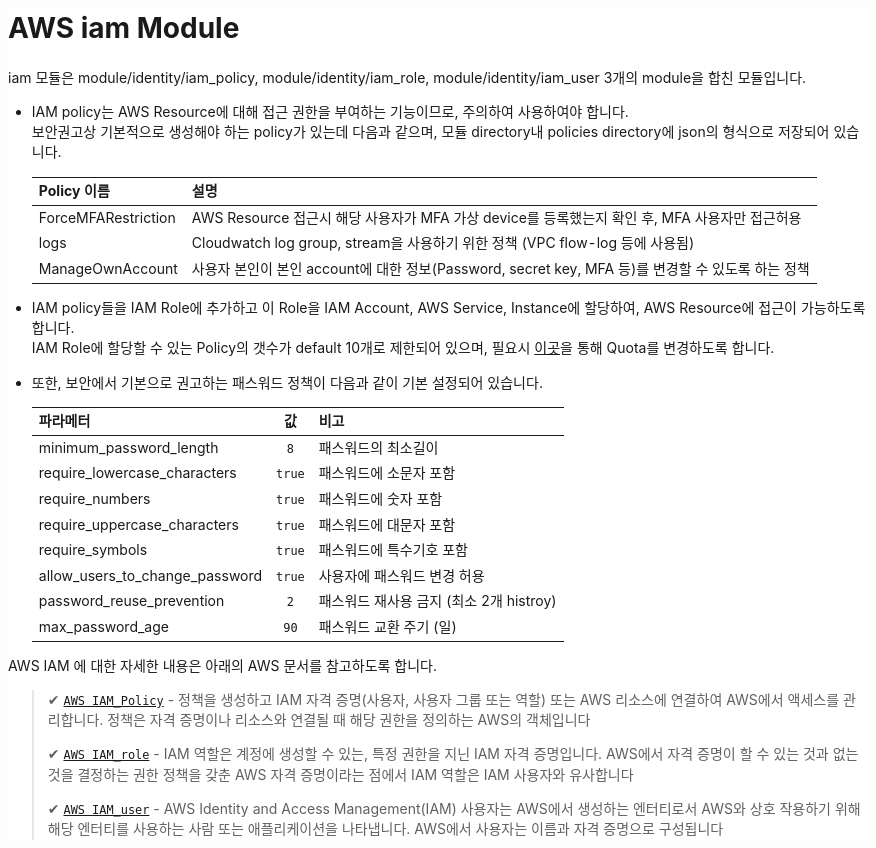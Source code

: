 # AWS iam Module

iam 모듈은 module/identity/iam_policy, module/identity/iam_role, module/identity/iam_user 3개의 module을 합친 모듈입니다.

- IAM policy는 AWS Resource에 대해 접근 권한을 부여하는 기능이므로, 주의하여 사용하여야 합니다.<br> 보안권고상 기본적으로 생성해야 하는 policy가 있는데 다음과 같으며, 모듈 directory내 policies directory에 json의 형식으로 저장되어 있습니다. 

  | Policy 이름          | 설명                                                         |
  | -------------------- | ------------------------------------------------------------ |
  | ForceMFARestriction  | AWS Resource 접근시 해당 사용자가 MFA 가상 device를 등록했는지 확인 후, MFA 사용자만 접근허용 |
  | logs                 | Cloudwatch log group, stream을 사용하기 위한 정책 (VPC flow-log 등에 사용됨) |
  | ManageOwnAccount     | 사용자 본인이 본인 account에 대한 정보(Password, secret key, MFA 등)를 변경할 수 있도록 하는 정책 |

- IAM policy들을 IAM Role에 추가하고 이 Role을 IAM Account, AWS Service,  Instance에 할당하여, AWS Resource에 접근이 가능하도록 합니다.<br>IAM Role에 할당할 수 있는 Policy의 갯수가 default 10개로 제한되어 있으며, 필요시 [이곳](https://ap-northeast-2.console.aws.amazon.com/servicequotas/home/services)을 통해 Quota를 변경하도록 합니다. <br> 

- 또한, 보안에서 기본으로 권고하는 패스워드 정책이 다음과 같이 기본 설정되어 있습니다.

  | 파라메터                       |   값   | 비고                                    |
  | ------------------------------ | :----: | --------------------------------------- |
  | minimum_password_length        |  `8`   | 패스워드의 최소길이                     |
  | require_lowercase_characters   | `true` | 패스워드에 소문자 포함                  |
  | require_numbers                | `true` | 패스워드에 숫자 포함                    |
  | require_uppercase_characters   | `true` | 패스워드에 대문자 포함                  |
  | require_symbols                | `true` | 패스워드에 특수기호 포함                |
  | allow_users_to_change_password | `true` | 사용자에 패스워드 변경 허용             |
  | password_reuse_prevention      |  `2`   | 패스워드 재사용 금지 (최소 2개 histroy) |
  | max_password_age               |  `90`  | 패스워드 교환 주기 (일)                 |

AWS IAM 에 대한 자세한 내용은 아래의 AWS 문서를 참고하도록 합니다.

>  ✔  [`AWS IAM_Policy`](https://docs.aws.amazon.com/ko_kr/IAM/latest/UserGuide/access_policies.html) - 정책을 생성하고 IAM 자격 증명(사용자, 사용자 그룹 또는 역할) 또는 AWS 리소스에 연결하여 AWS에서 액세스를 관리합니다. 
>  정책은 자격 증명이나 리소스와 연결될 때 해당 권한을 정의하는 AWS의 객체입니다
>
>  ✔  [`AWS IAM_role`](https://docs.aws.amazon.com/ko_kr/IAM/latest/UserGuide/id_roles.html) - IAM 역할은 계정에 생성할 수 있는, 특정 권한을 지닌 IAM 자격 증명입니다. AWS에서 자격 증명이 할 수 있는 것과 없는 것을 결정하는 권한 정책을 갖춘 AWS 자격 증명이라는 점에서 IAM 역할은 IAM 사용자와 유사합니다
>
>  ✔  [`AWS IAM_user`](https://docs.ahttps://docs.aws.amazon.com/ko_kr/IAM/latest/UserGuide/id_users.html) - AWS Identity and Access Management(IAM) 사용자는 AWS에서 생성하는 엔터티로서 AWS와 상호 작용하기 위해 해당 엔터티를 사용하는 사람 또는 애플리케이션을 나타냅니다. AWS에서 사용자는 이름과 자격 증명으로 구성됩니다

